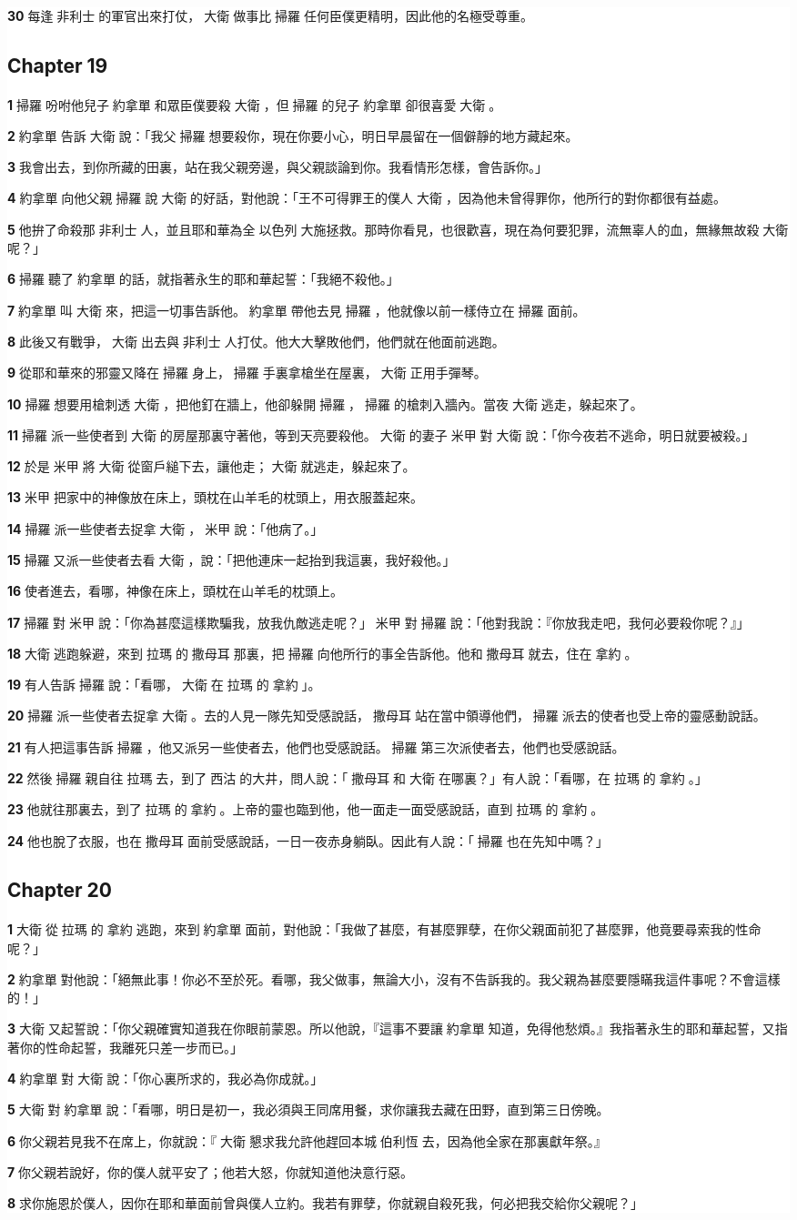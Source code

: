 **30** 每逢 非利士 的軍官出來打仗， 大衛 做事比 掃羅 任何臣僕更精明，因此他的名極受尊重。

## Chapter 19

**1** 掃羅 吩咐他兒子 約拿單 和眾臣僕要殺 大衛 ，但 掃羅 的兒子 約拿單 卻很喜愛 大衛 。

**2** 約拿單 告訴 大衛 說：「我父 掃羅 想要殺你，現在你要小心，明日早晨留在一個僻靜的地方藏起來。

**3** 我會出去，到你所藏的田裏，站在我父親旁邊，與父親談論到你。我看情形怎樣，會告訴你。」

**4** 約拿單 向他父親 掃羅 說 大衛 的好話，對他說：「王不可得罪王的僕人 大衛 ，因為他未曾得罪你，他所行的對你都很有益處。

**5** 他拚了命殺那 非利士 人，並且耶和華為全 以色列 大施拯救。那時你看見，也很歡喜，現在為何要犯罪，流無辜人的血，無緣無故殺 大衛 呢？」

**6** 掃羅 聽了 約拿單 的話，就指著永生的耶和華起誓：「我絕不殺他。」

**7** 約拿單 叫 大衛 來，把這一切事告訴他。 約拿單 帶他去見 掃羅 ，他就像以前一樣侍立在 掃羅 面前。

**8** 此後又有戰爭， 大衛 出去與 非利士 人打仗。他大大擊敗他們，他們就在他面前逃跑。

**9** 從耶和華來的邪靈又降在 掃羅 身上， 掃羅 手裏拿槍坐在屋裏， 大衛 正用手彈琴。

**10** 掃羅 想要用槍刺透 大衛 ，把他釘在牆上，他卻躲開 掃羅 ， 掃羅 的槍刺入牆內。當夜 大衛 逃走，躲起來了。

**11** 掃羅 派一些使者到 大衛 的房屋那裏守著他，等到天亮要殺他。 大衛 的妻子 米甲 對 大衛 說：「你今夜若不逃命，明日就要被殺。」

**12** 於是 米甲 將 大衛 從窗戶縋下去，讓他走； 大衛 就逃走，躲起來了。

**13** 米甲 把家中的神像放在床上，頭枕在山羊毛的枕頭上，用衣服蓋起來。

**14** 掃羅 派一些使者去捉拿 大衛 ， 米甲 說：「他病了。」

**15** 掃羅 又派一些使者去看 大衛 ，說：「把他連床一起抬到我這裏，我好殺他。」

**16** 使者進去，看哪，神像在床上，頭枕在山羊毛的枕頭上。

**17** 掃羅 對 米甲 說：「你為甚麼這樣欺騙我，放我仇敵逃走呢？」 米甲 對 掃羅 說：「他對我說：『你放我走吧，我何必要殺你呢？』」

**18** 大衛 逃跑躲避，來到 拉瑪 的 撒母耳 那裏，把 掃羅 向他所行的事全告訴他。他和 撒母耳 就去，住在 拿約 。

**19** 有人告訴 掃羅 說：「看哪， 大衛 在 拉瑪 的 拿約 」。

**20** 掃羅 派一些使者去捉拿 大衛 。去的人見一隊先知受感說話， 撒母耳 站在當中領導他們， 掃羅 派去的使者也受上帝的靈感動說話。

**21** 有人把這事告訴 掃羅 ，他又派另一些使者去，他們也受感說話。 掃羅 第三次派使者去，他們也受感說話。

**22** 然後 掃羅 親自往 拉瑪 去，到了 西沽 的大井，問人說：「 撒母耳 和 大衛 在哪裏？」有人說：「看哪，在 拉瑪 的 拿約 。」

**23** 他就往那裏去，到了 拉瑪 的 拿約 。上帝的靈也臨到他，他一面走一面受感說話，直到 拉瑪 的 拿約 。

**24** 他也脫了衣服，也在 撒母耳 面前受感說話，一日一夜赤身躺臥。因此有人說：「 掃羅 也在先知中嗎？」

## Chapter 20

**1** 大衛 從 拉瑪 的 拿約 逃跑，來到 約拿單 面前，對他說：「我做了甚麼，有甚麼罪孽，在你父親面前犯了甚麼罪，他竟要尋索我的性命呢？」

**2** 約拿單 對他說：「絕無此事！你必不至於死。看哪，我父做事，無論大小，沒有不告訴我的。我父親為甚麼要隱瞞我這件事呢？不會這樣的！」

**3** 大衛 又起誓說：「你父親確實知道我在你眼前蒙恩。所以他說，『這事不要讓 約拿單 知道，免得他愁煩。』我指著永生的耶和華起誓，又指著你的性命起誓，我離死只差一步而已。」

**4** 約拿單 對 大衛 說：「你心裏所求的，我必為你成就。」

**5** 大衛 對 約拿單 說：「看哪，明日是初一，我必須與王同席用餐，求你讓我去藏在田野，直到第三日傍晚。

**6** 你父親若見我不在席上，你就說：『 大衛 懇求我允許他趕回本城 伯利恆 去，因為他全家在那裏獻年祭。』

**7** 你父親若說好，你的僕人就平安了；他若大怒，你就知道他決意行惡。

**8** 求你施恩於僕人，因你在耶和華面前曾與僕人立約。我若有罪孽，你就親自殺死我，何必把我交給你父親呢？」

